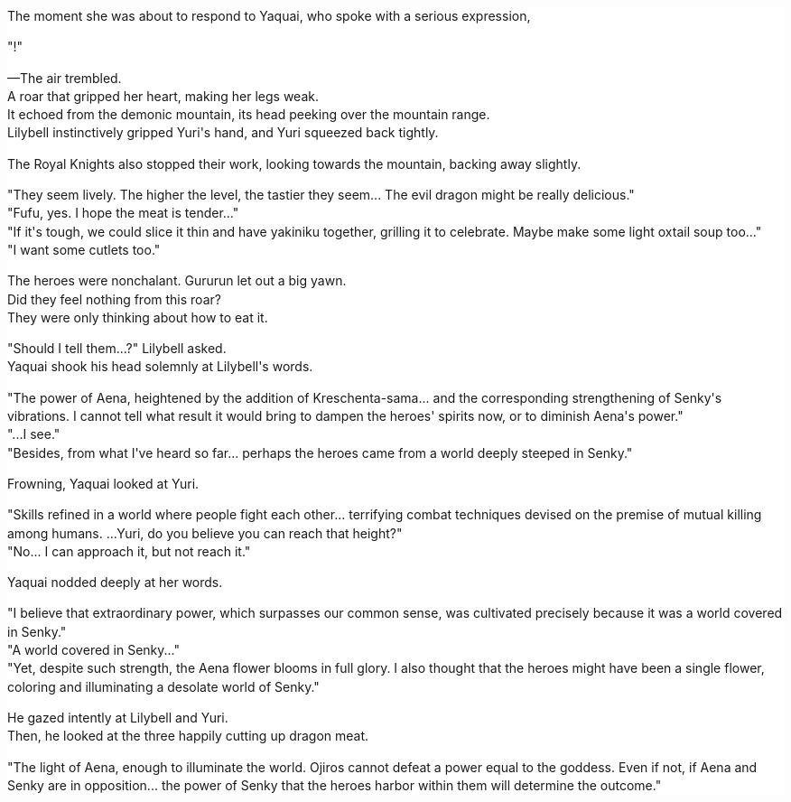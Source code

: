 The moment she was about to respond to Yaquai, who spoke with a serious
expression,  
  
"!"  
  
—The air trembled.  
A roar that gripped her heart, making her legs weak.  
It echoed from the demonic mountain, its head peeking over the mountain
range.  
Lilybell instinctively gripped Yuri's hand, and Yuri squeezed back
tightly.  
  
The Royal Knights also stopped their work, looking towards the mountain,
backing away slightly.  
  
"They seem lively. The higher the level, the tastier they seem... The
evil dragon might be really delicious."  
"Fufu, yes. I hope the meat is tender..."  
"If it's tough, we could slice it thin and have yakiniku together,
grilling it to celebrate. Maybe make some light oxtail soup too..."  
"I want some cutlets too."  
  
The heroes were nonchalant. Gururun let out a big yawn.  
Did they feel nothing from this roar?  
They were only thinking about how to eat it.  
  
"Should I tell them...?" Lilybell asked.  
Yaquai shook his head solemnly at Lilybell's words.  
  
"The power of Aena, heightened by the addition of Kreschenta-sama... and
the corresponding strengthening of Senky's vibrations. I cannot tell
what result it would bring to dampen the heroes' spirits now, or to
diminish Aena's power."  
"...I see."  
"Besides, from what I've heard so far... perhaps the heroes came from a
world deeply steeped in Senky."  
  
Frowning, Yaquai looked at Yuri.  
  
"Skills refined in a world where people fight each other... terrifying
combat techniques devised on the premise of mutual killing among humans.
...Yuri, do you believe you can reach that height?"  
"No... I can approach it, but not reach it."  
  
Yaquai nodded deeply at her words.  
  
"I believe that extraordinary power, which surpasses our common sense,
was cultivated precisely because it was a world covered in Senky."  
"A world covered in Senky..."  
"Yet, despite such strength, the Aena flower blooms in full glory. I
also thought that the heroes might have been a single flower, coloring
and illuminating a desolate world of Senky."  
  
He gazed intently at Lilybell and Yuri.  
Then, he looked at the three happily cutting up dragon meat.  
  
"The light of Aena, enough to illuminate the world. Ojiros cannot defeat
a power equal to the goddess. Even if not, if Aena and Senky are in
opposition... the power of Senky that the heroes harbor within them will
determine the outcome."  
  